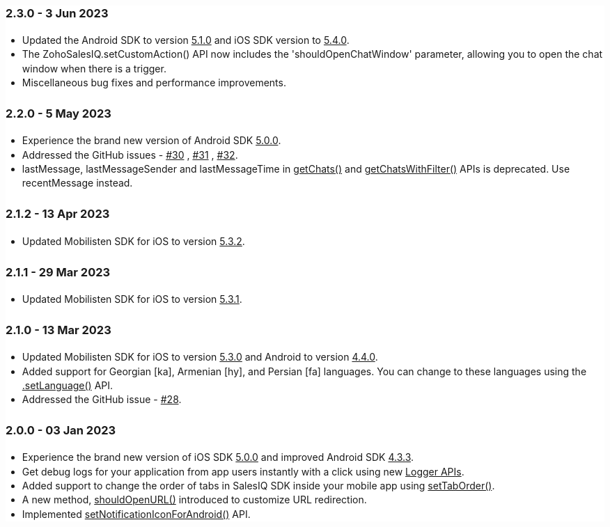 ### 2.3.0 - 3 Jun 2023

- Updated the Android SDK to
  version [5.1.0](https://github.com/zoho/salesiq-mobilisten-android-sample/releases/tag/v5.1.0) and
  iOS SDK version to [5.4.0](https://github.com/zoho/SalesIQ-Mobilisten-iOS/releases/tag/v5.4.0).
- The ZohoSalesIQ.setCustomAction() API now includes the 'shouldOpenChatWindow' parameter, allowing
  you to open the chat window when there is a trigger.
- Miscellaneous bug fixes and performance improvements.

### 2.2.0 - 5 May 2023

- Experience the brand new version of Android SDK [5.0.0](https://github.com/zoho/salesiq-mobilisten-android-sample/releases/tag/v5.0.0).
- Addressed the GitHub issues - [#30](https://github.com/zoho/salesiq-mobilisten-flutter/issues/30)
  , [#31](https://github.com/zoho/salesiq-mobilisten-flutter/issues/31)
  , [#32](https://github.com/zoho/salesiq-mobilisten-flutter/issues/32).
- lastMessage, lastMessageSender and lastMessageTime
  in [getChats()](https://www.zoho.com/salesiq/help/developer-guides/flutter-sdk-chat-getchats.html)
  and [getChatsWithFilter()](https://www.zoho.com/salesiq/help/developer-guides/flutter-sdk-getChatsWithFilter.html)
  APIs is deprecated. Use recentMessage instead.

### 2.1.2 - 13 Apr 2023

- Updated Mobilisten SDK for iOS to
  version [5.3.2](https://github.com/zoho/SalesIQ-Mobilisten-iOS/releases/tag/v5.3.2).

### 2.1.1 - 29 Mar 2023

- Updated Mobilisten SDK for iOS to
  version [5.3.1](https://github.com/zoho/SalesIQ-Mobilisten-iOS/releases/tag/v5.3.1).

### 2.1.0 - 13 Mar 2023

- Updated Mobilisten SDK for iOS to
  version [5.3.0](https://github.com/zoho/SalesIQ-Mobilisten-iOS/releases/tag/v5.3.0) and Android to
  version [4.4.0](https://github.com/zoho/salesiq-mobilisten-android-sample/releases/tag/v4.4.0).
- Added support for Georgian [ka], Armenian [hy], and Persian [fa] languages. You can change to
  these languages using
  the [.setLanguage()](https://www.zoho.com/salesiq/help/developer-guides/flutter-sdk-chat-setlanguage.html)
  API.
- Addressed the GitHub issue - [#28](https://github.com/zoho/salesiq-mobilisten-flutter/issues/28).

### 2.0.0 - 03 Jan 2023

- Experience the brand new version of iOS
  SDK [5.0.0](https://github.com/zoho/SalesIQ-Mobilisten-iOS/releases/tag/v5.0.0) and improved
  Android
  SDK [4.3.3](https://github.com/zoho/salesiq-mobilisten-android-sample/releases/tag/v4.3.3).
- Get debug logs for your application from app users instantly with a click using
  new [Logger APIs](https://www.zoho.com/salesiq/help/developer-section/flutter-sdk-logger-set-enabled.html).
- Added support to change the order of tabs in SalesIQ SDK inside your mobile app
  using [setTabOrder()](https://www.zoho.com/salesiq/help/developer-guides/flutter-sdk-set-tab-order.html).
- A new
  method, [shouldOpenURL()](https://www.zoho.com/salesiq/help/developer-guides/flutter-should-open-url.html)
  introduced to customize URL redirection.
- Implemented [setNotificationIconForAndroid()](https://www.zoho.com/salesiq/help/developer-guides/flutter-sdk-notification-android.html)
API.